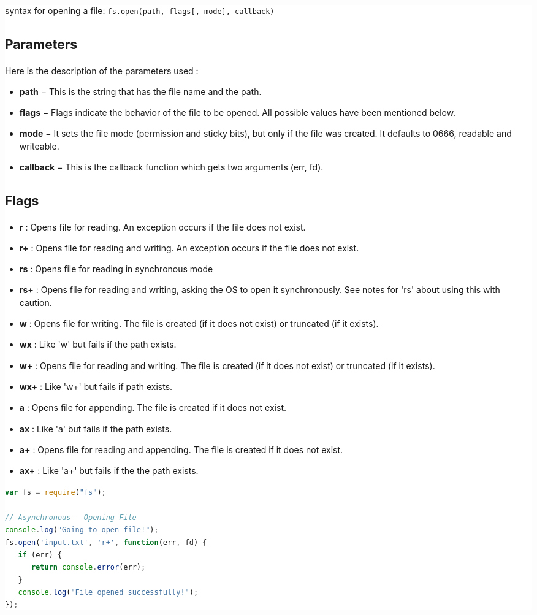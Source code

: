 syntax for opening a file: `fs.open(path, flags[, mode], callback)`

## Parameters

Here is the description of the parameters used :

* **path** − This is the string that has the file name and the path.
    
* **flags** − Flags indicate the behavior of the file to be opened. All possible values have been mentioned below.
    
* **mode** − It sets the file mode (permission and sticky bits), but only if the file was created. It defaults to 0666, readable and writeable.
    
* **callback** − This is the callback function which gets two arguments (err, fd).
    

## Flags

* **r** : Opens file for reading. An exception occurs if the file does not exist.
    
* **r+** : Opens file for reading and writing. An exception occurs if the file does not exist.
    
* **rs** : Opens file for reading in synchronous mode
    
* **rs+** : Opens file for reading and writing, asking the OS to open it synchronously. See notes for 'rs' about using this with caution.
    
* **w** : Opens file for writing. The file is created (if it does not exist) or truncated (if it exists).
    
* **wx** : Like 'w' but fails if the path exists.
    
* **w+** : Opens file for reading and writing. The file is created (if it does not exist) or truncated (if it exists).
    
* **wx+** : Like 'w+' but fails if path exists.
    
* **a** : Opens file for appending. The file is created if it does not exist.
    
* **ax** : Like 'a' but fails if the path exists.
    
* **a+** : Opens file for reading and appending. The file is created if it does not exist.
    
* **ax+** : Like 'a+' but fails if the the path exists.
    

```javascript
var fs = require("fs");

// Asynchronous - Opening File
console.log("Going to open file!");
fs.open('input.txt', 'r+', function(err, fd) {
   if (err) {
      return console.error(err);
   }
   console.log("File opened successfully!");     
});
```
